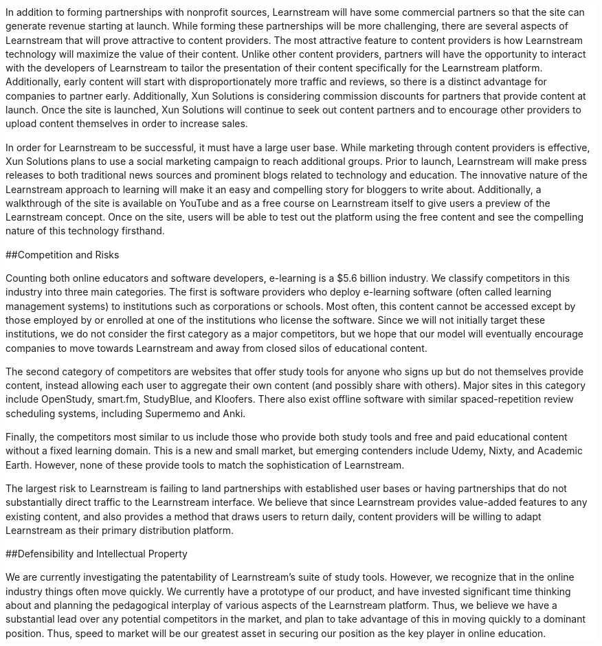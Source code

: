In addition to forming partnerships with nonprofit sources, Learnstream will have some commercial partners so that the site can generate revenue starting at launch.  While forming these partnerships will be more challenging, there are several aspects of Learnstream that will prove attractive to content providers.  The most attractive feature to content providers is how Learnstream technology will maximize the value of their content.  Unlike other content providers, partners will have the opportunity to interact with the developers of Learnstream to tailor the presentation of their content specifically for the Learnstream platform.  Additionally, early content will start with disproportionately more traffic and reviews, so there is a distinct advantage for companies to partner early. Additionally, Xun Solutions is considering commission discounts for partners that provide content at launch. Once the site is launched, Xun Solutions will continue to seek out content partners and to encourage other providers to upload content themselves in order to increase sales. 

In order for Learnstream to be successful, it must have a large user base. While marketing through content providers is effective, Xun Solutions plans to use a social marketing campaign to reach additional groups. Prior to launch, Learnstream will make press releases to both traditional news sources and prominent blogs related to technology and education.  The innovative nature of the Learnstream approach to learning will make it an easy and compelling story for bloggers to write about. Additionally, a walkthrough of the site is available on YouTube and as a free course on Learnstream itself to give users a preview of the Learnstream concept.  Once on the site, users will be able to test out the platform using the free content and see the compelling nature of this technology firsthand. 

##Competition and Risks

Counting both online educators and software developers, e-learning is a \$5.6 billion industry. We classify competitors in this industry into three main categories. The first is software providers who deploy e-learning software (often called learning management systems) to institutions such as corporations or schools. Most often, this content cannot be accessed except by those employed by or enrolled at one of the institutions who license the software. Since we will not initially target these institutions, we do not consider the first category as a major competitors, but we hope that our model will eventually encourage companies to move towards Learnstream and away from closed silos of educational content. 

The second category of competitors are websites that offer study tools for anyone who signs up but do not themselves provide content, instead allowing each user to aggregate their own content (and possibly share with others). Major sites in this category include OpenStudy, smart.fm, StudyBlue, and Kloofers. There also exist offline software with similar spaced-repetition review scheduling systems, including Supermemo and Anki. 

Finally, the competitors most similar to us include those who provide both study tools and free and paid educational content without a fixed learning domain. This is a new and small market, but emerging contenders include Udemy, Nixty, and Academic Earth. However, none of these provide tools to match the sophistication of Learnstream.

The largest risk to Learnstream is failing to land partnerships with established user bases or having partnerships that do not substantially direct traffic to the Learnstream interface. We believe that since Learnstream provides value-added features to any existing content, and also provides a method that draws users to return daily, content providers will be willing to adapt Learnstream as their primary distribution platform.

##Defensibility and Intellectual Property

We are currently investigating the patentability of Learnstream’s suite of study tools. However, we recognize that in the online industry things often move quickly. We currently have a prototype of our product, and have invested significant time thinking about and planning the pedagogical interplay of various aspects of the Learnstream platform. Thus, we believe we have a substantial lead over any potential competitors in the market, and plan to take advantage of this in moving quickly to a dominant position. Thus, speed to market will be our greatest asset in securing our position as the key player in online education.
